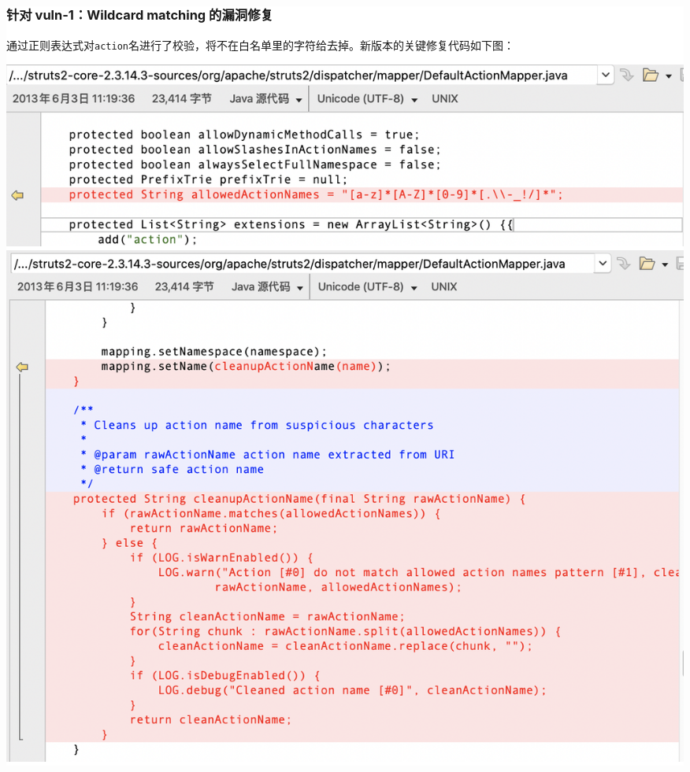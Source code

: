 ### 针对 vuln-1：Wildcard matching 的漏洞修复

通过正则表达式对`action`名进行了校验，将不在白名单里的字符给去掉。新版本的关键修复代码如下图：

<img src="pic/struts2_s2-015_12.png">

<img src="pic/struts2_s2-015_13.png">
